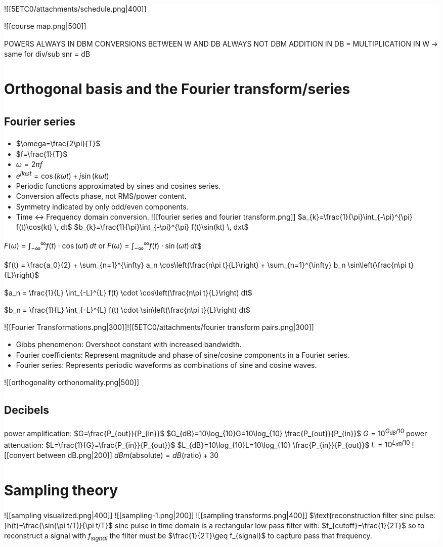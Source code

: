 ![[5ETC0/attachments/schedule.png|400]]

![[course map.png|500]]

POWERS ALWAYS IN DBM
CONVERSIONS BETWEEN W AND DB ALWAYS NOT DBM
ADDITION IN DB = MULTIPLICATION IN W -> same for div/sub
snr = dB
# Orthogonal basis and the Fourier transform/series
## Fourier series
- $\omega=\frac{2\pi}{T}$
- $f=\frac{1}{T}$
- $\omega=2\pi f$
- $e^{jk\omega t}=\cos(k\omega t)+j\sin(k\omega t)$
- Periodic functions approximated by sines and cosines series.
- Conversion affects phase, not RMS/power content.
- Symmetry indicated by only odd/even components.
- Time <-> Frequency domain conversion.
![[fourier series and fourier transform.png]]
$a_{k}=\frac{1}{\pi}\int_{-\pi}^{\pi} f(t)\cos(kt) \, dt$
$b_{k}=\frac{1}{\pi}\int_{-\pi}^{\pi} f(t)\sin(kt) \, dxt$

$F(\omega)=\int_{-\infty}^{\infty} f(t)\cdot \cos(\omega t) \, dt \text{ or } F(\omega)=\int_{-\infty}^{\infty} f(t)\cdot \sin(\omega t) \, dt$$

$f(t) = \frac{a_0}{2} + \sum_{n=1}^{\infty} a_n \cos\left(\frac{n\pi t}{L}\right) + \sum_{n=1}^{\infty} b_n \sin\left(\frac{n\pi t}{L}\right)$

$a_n = \frac{1}{L} \int_{-L}^{L} f(t) \cdot \cos\left(\frac{n\pi t}{L}\right) dt$

$b_n = \frac{1}{L} \int_{-L}^{L} f(t) \cdot \sin\left(\frac{n\pi t}{L}\right) dt$

![[Fourier Transformations.png|300]]![[5ETC0/attachments/fourier transform pairs.png|300]]

- Gibbs phenomenon: Overshoot constant with increased bandwidth.
- Fourier coefficients: Represent magnitude and phase of sine/cosine components in a Fourier series.
- Fourier series: Represents periodic waveforms as combinations of sine and cosine waves.

![[orthogonality orthonomality.png|500]]
## Decibels
power amplification: $G=\frac{P_{out}}{P_{in}}$
$G_{dB}=10\log_{10}G=10\log_{10} \frac{P_{out}}{P_{in}}$
$G=10^{G_{dB}/10}$
power attenuation: $L=\frac{1}{G}=\frac{P_{in}}{P_{out}}$
$L_{dB}=10\log_{10}L=10\log_{10} \frac{P_{in}}{P_{out}}$
$L=10^{L_{dB}/10}$
![[convert between dB.png|200]]
$dBm(\text{absolute})=dB(\text{ratio})+30$
# Sampling theory
![[sampling visualized.png|400]]
![[sampling-1.png|200]]
![[sampling transforms.png|400]]
$\text{reconstruction filter sinc pulse: }h(t)=\frac{\sin(\pi t/T)}{\pi t/T}$ sinc pulse in time domain is a rectangular low pass filter with: $f_{cutoff}=\frac{1}{2T}$ so to reconstruct a signal with $f_{signal}$ the filter must be $\frac{1}{2T}\geq f_{signal}$ to capture pass that frequency.
